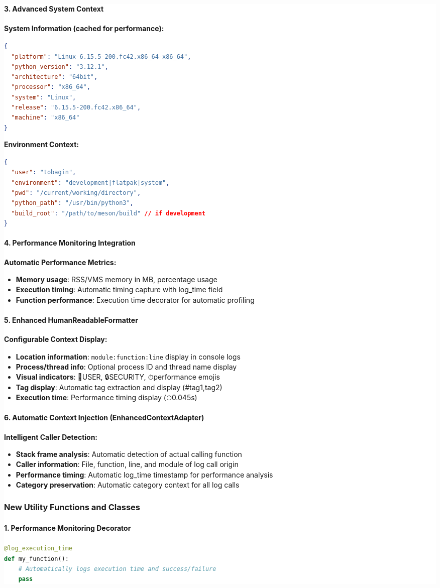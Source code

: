 #### 3. Advanced System Context
**System Information (cached for performance):**
```json
{
  "platform": "Linux-6.15.5-200.fc42.x86_64-x86_64",
  "python_version": "3.12.1",
  "architecture": "64bit", 
  "processor": "x86_64",
  "system": "Linux",
  "release": "6.15.5-200.fc42.x86_64",
  "machine": "x86_64"
}
```

**Environment Context:**
```json
{
  "user": "tobagin",
  "environment": "development|flatpak|system",
  "pwd": "/current/working/directory",
  "python_path": "/usr/bin/python3",
  "build_root": "/path/to/meson/build" // if development
}
```

#### 4. Performance Monitoring Integration
**Automatic Performance Metrics:**
- **Memory usage**: RSS/VMS memory in MB, percentage usage
- **Execution timing**: Automatic timing capture with log_time field
- **Function performance**: Execution time decorator for automatic profiling

#### 5. Enhanced HumanReadableFormatter
**Configurable Context Display:**
- **Location information**: `module:function:line` display in console logs
- **Process/thread info**: Optional process ID and thread name display  
- **Visual indicators**: 👤USER, 🔒SECURITY, ⏱performance emojis
- **Tag display**: Automatic tag extraction and display (#tag1,tag2)
- **Execution time**: Performance timing display (⏱0.045s)

#### 6. Automatic Context Injection (EnhancedContextAdapter)
**Intelligent Caller Detection:**
- **Stack frame analysis**: Automatic detection of actual calling function
- **Caller information**: File, function, line, and module of log call origin
- **Performance timing**: Automatic log_time timestamp for performance analysis
- **Category preservation**: Automatic category context for all log calls

### New Utility Functions and Classes

#### 1. Performance Monitoring Decorator
```python
@log_execution_time
def my_function():
    # Automatically logs execution time and success/failure
    pass
```
